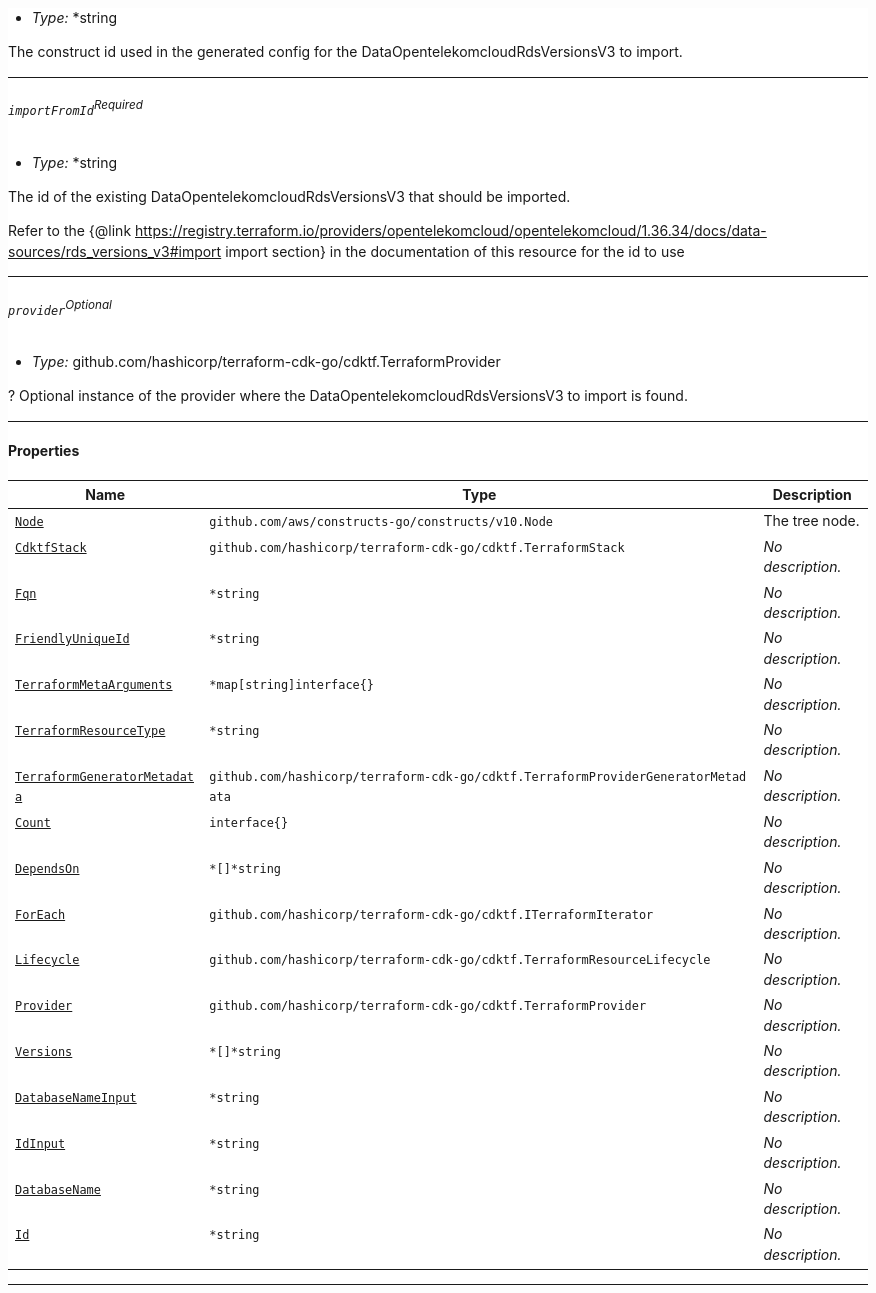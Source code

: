 - *Type:* *string

The construct id used in the generated config for the DataOpentelekomcloudRdsVersionsV3 to import.

---

###### `importFromId`<sup>Required</sup> <a name="importFromId" id="@cdktf/provider-opentelekomcloud.dataOpentelekomcloudRdsVersionsV3.DataOpentelekomcloudRdsVersionsV3.generateConfigForImport.parameter.importFromId"></a>

- *Type:* *string

The id of the existing DataOpentelekomcloudRdsVersionsV3 that should be imported.

Refer to the {@link https://registry.terraform.io/providers/opentelekomcloud/opentelekomcloud/1.36.34/docs/data-sources/rds_versions_v3#import import section} in the documentation of this resource for the id to use

---

###### `provider`<sup>Optional</sup> <a name="provider" id="@cdktf/provider-opentelekomcloud.dataOpentelekomcloudRdsVersionsV3.DataOpentelekomcloudRdsVersionsV3.generateConfigForImport.parameter.provider"></a>

- *Type:* github.com/hashicorp/terraform-cdk-go/cdktf.TerraformProvider

? Optional instance of the provider where the DataOpentelekomcloudRdsVersionsV3 to import is found.

---

#### Properties <a name="Properties" id="Properties"></a>

| **Name** | **Type** | **Description** |
| --- | --- | --- |
| <code><a href="#@cdktf/provider-opentelekomcloud.dataOpentelekomcloudRdsVersionsV3.DataOpentelekomcloudRdsVersionsV3.property.node">Node</a></code> | <code>github.com/aws/constructs-go/constructs/v10.Node</code> | The tree node. |
| <code><a href="#@cdktf/provider-opentelekomcloud.dataOpentelekomcloudRdsVersionsV3.DataOpentelekomcloudRdsVersionsV3.property.cdktfStack">CdktfStack</a></code> | <code>github.com/hashicorp/terraform-cdk-go/cdktf.TerraformStack</code> | *No description.* |
| <code><a href="#@cdktf/provider-opentelekomcloud.dataOpentelekomcloudRdsVersionsV3.DataOpentelekomcloudRdsVersionsV3.property.fqn">Fqn</a></code> | <code>*string</code> | *No description.* |
| <code><a href="#@cdktf/provider-opentelekomcloud.dataOpentelekomcloudRdsVersionsV3.DataOpentelekomcloudRdsVersionsV3.property.friendlyUniqueId">FriendlyUniqueId</a></code> | <code>*string</code> | *No description.* |
| <code><a href="#@cdktf/provider-opentelekomcloud.dataOpentelekomcloudRdsVersionsV3.DataOpentelekomcloudRdsVersionsV3.property.terraformMetaArguments">TerraformMetaArguments</a></code> | <code>*map[string]interface{}</code> | *No description.* |
| <code><a href="#@cdktf/provider-opentelekomcloud.dataOpentelekomcloudRdsVersionsV3.DataOpentelekomcloudRdsVersionsV3.property.terraformResourceType">TerraformResourceType</a></code> | <code>*string</code> | *No description.* |
| <code><a href="#@cdktf/provider-opentelekomcloud.dataOpentelekomcloudRdsVersionsV3.DataOpentelekomcloudRdsVersionsV3.property.terraformGeneratorMetadata">TerraformGeneratorMetadata</a></code> | <code>github.com/hashicorp/terraform-cdk-go/cdktf.TerraformProviderGeneratorMetadata</code> | *No description.* |
| <code><a href="#@cdktf/provider-opentelekomcloud.dataOpentelekomcloudRdsVersionsV3.DataOpentelekomcloudRdsVersionsV3.property.count">Count</a></code> | <code>interface{}</code> | *No description.* |
| <code><a href="#@cdktf/provider-opentelekomcloud.dataOpentelekomcloudRdsVersionsV3.DataOpentelekomcloudRdsVersionsV3.property.dependsOn">DependsOn</a></code> | <code>*[]*string</code> | *No description.* |
| <code><a href="#@cdktf/provider-opentelekomcloud.dataOpentelekomcloudRdsVersionsV3.DataOpentelekomcloudRdsVersionsV3.property.forEach">ForEach</a></code> | <code>github.com/hashicorp/terraform-cdk-go/cdktf.ITerraformIterator</code> | *No description.* |
| <code><a href="#@cdktf/provider-opentelekomcloud.dataOpentelekomcloudRdsVersionsV3.DataOpentelekomcloudRdsVersionsV3.property.lifecycle">Lifecycle</a></code> | <code>github.com/hashicorp/terraform-cdk-go/cdktf.TerraformResourceLifecycle</code> | *No description.* |
| <code><a href="#@cdktf/provider-opentelekomcloud.dataOpentelekomcloudRdsVersionsV3.DataOpentelekomcloudRdsVersionsV3.property.provider">Provider</a></code> | <code>github.com/hashicorp/terraform-cdk-go/cdktf.TerraformProvider</code> | *No description.* |
| <code><a href="#@cdktf/provider-opentelekomcloud.dataOpentelekomcloudRdsVersionsV3.DataOpentelekomcloudRdsVersionsV3.property.versions">Versions</a></code> | <code>*[]*string</code> | *No description.* |
| <code><a href="#@cdktf/provider-opentelekomcloud.dataOpentelekomcloudRdsVersionsV3.DataOpentelekomcloudRdsVersionsV3.property.databaseNameInput">DatabaseNameInput</a></code> | <code>*string</code> | *No description.* |
| <code><a href="#@cdktf/provider-opentelekomcloud.dataOpentelekomcloudRdsVersionsV3.DataOpentelekomcloudRdsVersionsV3.property.idInput">IdInput</a></code> | <code>*string</code> | *No description.* |
| <code><a href="#@cdktf/provider-opentelekomcloud.dataOpentelekomcloudRdsVersionsV3.DataOpentelekomcloudRdsVersionsV3.property.databaseName">DatabaseName</a></code> | <code>*string</code> | *No description.* |
| <code><a href="#@cdktf/provider-opentelekomcloud.dataOpentelekomcloudRdsVersionsV3.DataOpentelekomcloudRdsVersionsV3.property.id">Id</a></code> | <code>*string</code> | *No description.* |

---
